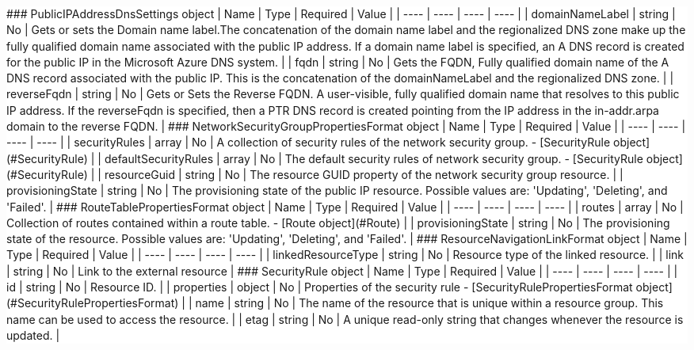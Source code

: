 <a id="PublicIPAddressDnsSettings" />
### PublicIPAddressDnsSettings object
|  Name | Type | Required | Value |
|  ---- | ---- | ---- | ---- |
|  domainNameLabel | string | No | Gets or sets the Domain name label.The concatenation of the domain name label and the regionalized DNS zone make up the fully qualified domain name associated with the public IP address. If a domain name label is specified, an A DNS record is created for the public IP in the Microsoft Azure DNS system. |
|  fqdn | string | No | Gets the FQDN, Fully qualified domain name of the A DNS record associated with the public IP. This is the concatenation of the domainNameLabel and the regionalized DNS zone. |
|  reverseFqdn | string | No | Gets or Sets the Reverse FQDN. A user-visible, fully qualified domain name that resolves to this public IP address. If the reverseFqdn is specified, then a PTR DNS record is created pointing from the IP address in the in-addr.arpa domain to the reverse FQDN.  |


<a id="NetworkSecurityGroupPropertiesFormat" />
### NetworkSecurityGroupPropertiesFormat object
|  Name | Type | Required | Value |
|  ---- | ---- | ---- | ---- |
|  securityRules | array | No | A collection of security rules of the network security group. - [SecurityRule object](#SecurityRule) |
|  defaultSecurityRules | array | No | The default security rules of network security group. - [SecurityRule object](#SecurityRule) |
|  resourceGuid | string | No | The resource GUID property of the network security group resource. |
|  provisioningState | string | No | The provisioning state of the public IP resource. Possible values are: 'Updating', 'Deleting', and 'Failed'. |


<a id="RouteTablePropertiesFormat" />
### RouteTablePropertiesFormat object
|  Name | Type | Required | Value |
|  ---- | ---- | ---- | ---- |
|  routes | array | No | Collection of routes contained within a route table. - [Route object](#Route) |
|  provisioningState | string | No | The provisioning state of the resource. Possible values are: 'Updating', 'Deleting', and 'Failed'. |


<a id="ResourceNavigationLinkFormat" />
### ResourceNavigationLinkFormat object
|  Name | Type | Required | Value |
|  ---- | ---- | ---- | ---- |
|  linkedResourceType | string | No | Resource type of the linked resource. |
|  link | string | No | Link to the external resource |


<a id="SecurityRule" />
### SecurityRule object
|  Name | Type | Required | Value |
|  ---- | ---- | ---- | ---- |
|  id | string | No | Resource ID. |
|  properties | object | No | Properties of the security rule - [SecurityRulePropertiesFormat object](#SecurityRulePropertiesFormat) |
|  name | string | No | The name of the resource that is unique within a resource group. This name can be used to access the resource. |
|  etag | string | No | A unique read-only string that changes whenever the resource is updated. |
